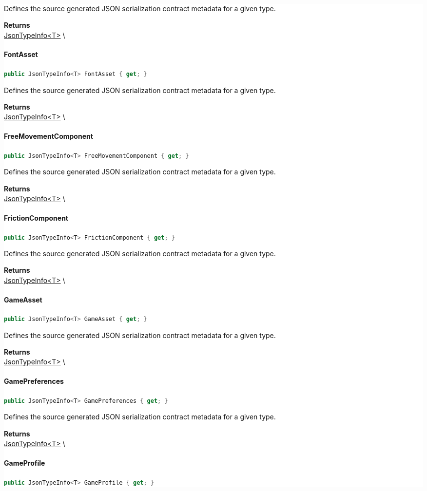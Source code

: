 Defines the source generated JSON serialization contract metadata for a given type.

**Returns** \
[JsonTypeInfo\<T\>](https://learn.microsoft.com/en-us/dotnet/api/System.Text.Json.Serialization.Metadata.JsonTypeInfo-1?view=net-7.0) \
#### FontAsset
```csharp
public JsonTypeInfo<T> FontAsset { get; }
```

Defines the source generated JSON serialization contract metadata for a given type.

**Returns** \
[JsonTypeInfo\<T\>](https://learn.microsoft.com/en-us/dotnet/api/System.Text.Json.Serialization.Metadata.JsonTypeInfo-1?view=net-7.0) \
#### FreeMovementComponent
```csharp
public JsonTypeInfo<T> FreeMovementComponent { get; }
```

Defines the source generated JSON serialization contract metadata for a given type.

**Returns** \
[JsonTypeInfo\<T\>](https://learn.microsoft.com/en-us/dotnet/api/System.Text.Json.Serialization.Metadata.JsonTypeInfo-1?view=net-7.0) \
#### FrictionComponent
```csharp
public JsonTypeInfo<T> FrictionComponent { get; }
```

Defines the source generated JSON serialization contract metadata for a given type.

**Returns** \
[JsonTypeInfo\<T\>](https://learn.microsoft.com/en-us/dotnet/api/System.Text.Json.Serialization.Metadata.JsonTypeInfo-1?view=net-7.0) \
#### GameAsset
```csharp
public JsonTypeInfo<T> GameAsset { get; }
```

Defines the source generated JSON serialization contract metadata for a given type.

**Returns** \
[JsonTypeInfo\<T\>](https://learn.microsoft.com/en-us/dotnet/api/System.Text.Json.Serialization.Metadata.JsonTypeInfo-1?view=net-7.0) \
#### GamePreferences
```csharp
public JsonTypeInfo<T> GamePreferences { get; }
```

Defines the source generated JSON serialization contract metadata for a given type.

**Returns** \
[JsonTypeInfo\<T\>](https://learn.microsoft.com/en-us/dotnet/api/System.Text.Json.Serialization.Metadata.JsonTypeInfo-1?view=net-7.0) \
#### GameProfile
```csharp
public JsonTypeInfo<T> GameProfile { get; }
```
